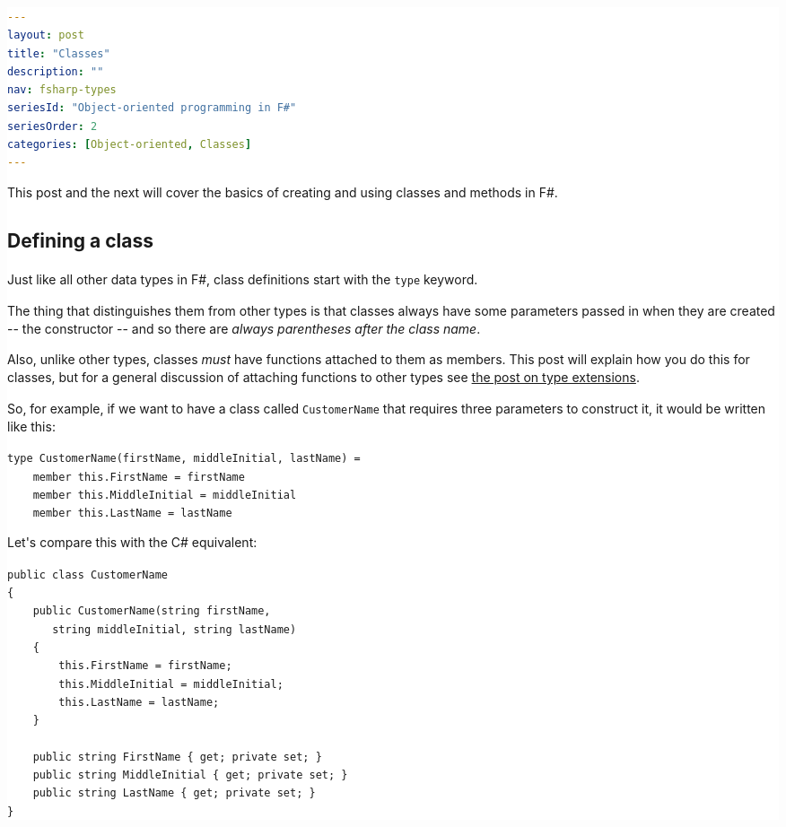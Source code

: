```yaml
---
layout: post
title: "Classes"
description: ""
nav: fsharp-types
seriesId: "Object-oriented programming in F#"
seriesOrder: 2
categories: [Object-oriented, Classes]
---
```


This post and the next will cover the basics of creating and using classes and methods in F#.

## Defining a class

Just like all other data types in F#, class definitions start with the `type` keyword.  

The thing that distinguishes them from other types is that classes always have some parameters passed in when they are created -- the constructor -- and so there are *always parentheses after the class name*.

Also, unlike other types, classes *must* have functions attached to them as members. This post will explain how you do this for classes, but for a general discussion of attaching functions to other types see [the post on type extensions](../posts/type-extensions/index.md).

So, for example, if we want to have a class called `CustomerName` that requires three parameters to construct it, it would be written like this:

```
type CustomerName(firstName, middleInitial, lastName) = 
    member this.FirstName = firstName
    member this.MiddleInitial = middleInitial
    member this.LastName = lastName  
```

Let's compare this with the C# equivalent:

```
public class CustomerName
{
    public CustomerName(string firstName, 
       string middleInitial, string lastName)
    {
        this.FirstName = firstName;
        this.MiddleInitial = middleInitial;
        this.LastName = lastName;
    }

    public string FirstName { get; private set; }
    public string MiddleInitial { get; private set; }
    public string LastName { get; private set; }
}
```
